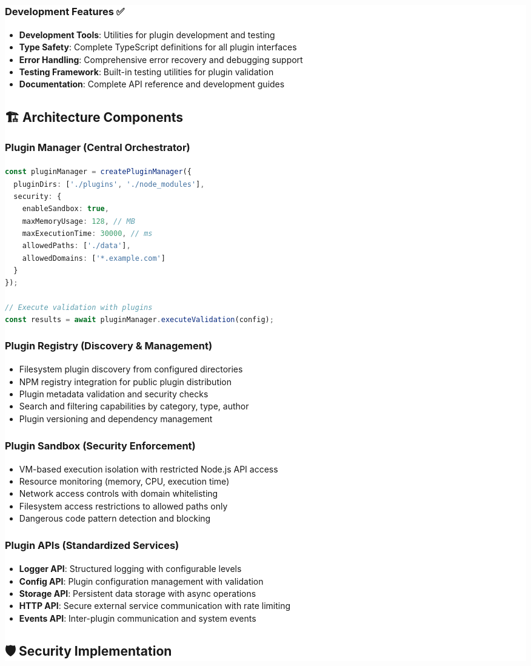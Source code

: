 ### Development Features ✅
- **Development Tools**: Utilities for plugin development and testing
- **Type Safety**: Complete TypeScript definitions for all plugin interfaces
- **Error Handling**: Comprehensive error recovery and debugging support
- **Testing Framework**: Built-in testing utilities for plugin validation
- **Documentation**: Complete API reference and development guides

## 🏗️ Architecture Components

### Plugin Manager (Central Orchestrator)
```typescript
const pluginManager = createPluginManager({
  pluginDirs: ['./plugins', './node_modules'],
  security: {
    enableSandbox: true,
    maxMemoryUsage: 128, // MB
    maxExecutionTime: 30000, // ms
    allowedPaths: ['./data'],
    allowedDomains: ['*.example.com']
  }
});

// Execute validation with plugins
const results = await pluginManager.executeValidation(config);
```

### Plugin Registry (Discovery & Management)
- Filesystem plugin discovery from configured directories
- NPM registry integration for public plugin distribution
- Plugin metadata validation and security checks
- Search and filtering capabilities by category, type, author
- Plugin versioning and dependency management

### Plugin Sandbox (Security Enforcement)
- VM-based execution isolation with restricted Node.js API access
- Resource monitoring (memory, CPU, execution time)
- Network access controls with domain whitelisting
- Filesystem access restrictions to allowed paths only
- Dangerous code pattern detection and blocking

### Plugin APIs (Standardized Services)
- **Logger API**: Structured logging with configurable levels
- **Config API**: Plugin configuration management with validation
- **Storage API**: Persistent data storage with async operations
- **HTTP API**: Secure external service communication with rate limiting
- **Events API**: Inter-plugin communication and system events

## 🛡️ Security Implementation
